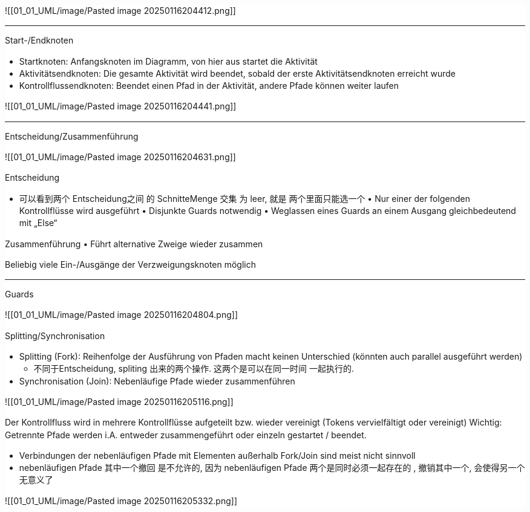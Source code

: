 ![[01_01_UML/image/Pasted image 20250116204412.png]]

---

Start-/Endknoten
- Startknoten: Anfangsknoten im Diagramm, von hier aus startet die Aktivität
- Aktivitätsendknoten: Die gesamte Aktivität wird beendet, sobald der erste Aktivitätsendknoten erreicht wurde
- Kontrollflussendknoten: Beendet einen Pfad in der Aktivität, andere Pfade können weiter laufen


![[01_01_UML/image/Pasted image 20250116204441.png]]


 ---
 
 Entscheidung/Zusammenführung

![[01_01_UML/image/Pasted image 20250116204631.png]]

Entscheidung
- 可以看到两个 Entscheidung之间 的 SchnitteMenge 交集 为 leer, 就是 两个里面只能选一个 
• Nur einer der folgenden Kontrollflüsse wird ausgeführt
• Disjunkte Guards notwendig
• Weglassen eines Guards an einem Ausgang gleichbedeutend mit „Else“


Zusammenführung
• Führt alternative Zweige wieder zusammen

Beliebig viele Ein-/Ausgänge der Verzweigungsknoten möglich

---

 Guards


![[01_01_UML/image/Pasted image 20250116204804.png]]


Splitting/Synchronisation
- Splitting (Fork): Reihenfolge der Ausführung von Pfaden macht keinen Unterschied (könnten auch parallel ausgeführt werden)
	- 不同于Entscheidung, spliting 出来的两个操作. 这两个是可以在同一时间 一起执行的. 
- Synchronisation (Join): Nebenläufige Pfade wieder zusammenführen

![[01_01_UML/image/Pasted image 20250116205116.png]]


Der Kontrollfluss wird in mehrere Kontrollflüsse aufgeteilt bzw. wieder vereinigt (Tokens vervielfältigt oder vereinigt)
Wichtig: Getrennte Pfade werden i.A. entweder zusammengeführt oder einzeln gestartet / beendet.
- Verbindungen der nebenläufigen Pfade mit Elementen außerhalb Fork/Join sind meist nicht sinnvoll
- nebenläufigen Pfade 其中一个撤回 是不允许的, 因为 nebenläufigen Pfade 两个是同时必须一起存在的 , 撤销其中一个, 会使得另一个无意义了

![[01_01_UML/image/Pasted image 20250116205332.png]]

